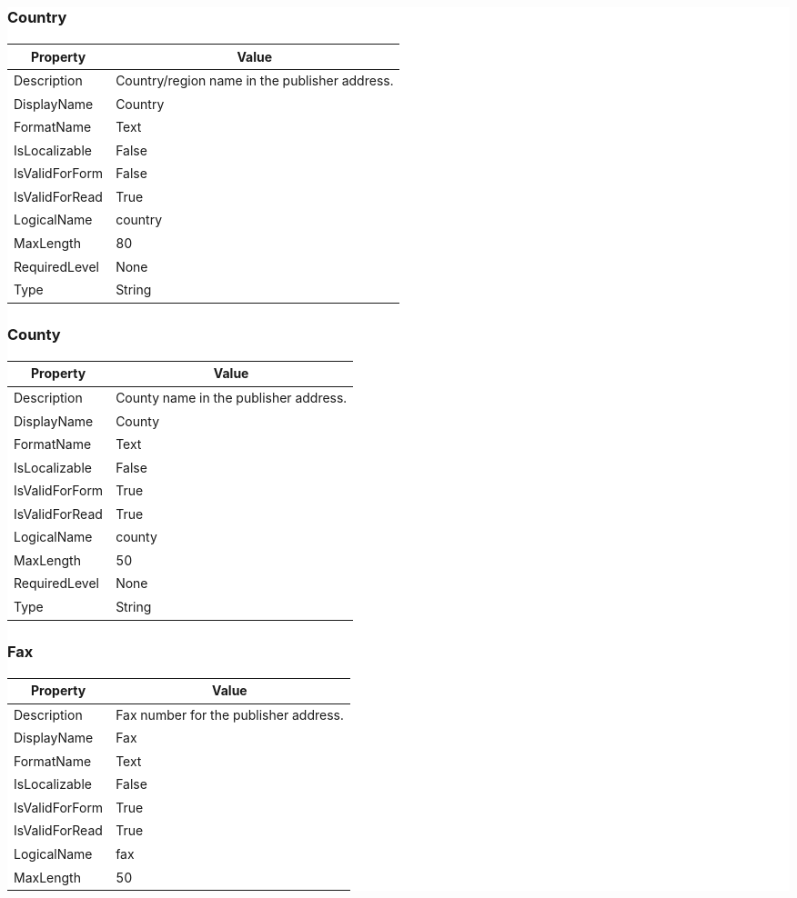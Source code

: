 
### <a name="BKMK_Country"></a> Country

|Property|Value|
|--------|-----|
|Description|Country/region name in the publisher address.|
|DisplayName|Country|
|FormatName|Text|
|IsLocalizable|False|
|IsValidForForm|False|
|IsValidForRead|True|
|LogicalName|country|
|MaxLength|80|
|RequiredLevel|None|
|Type|String|


### <a name="BKMK_County"></a> County

|Property|Value|
|--------|-----|
|Description|County name in the publisher address.|
|DisplayName|County|
|FormatName|Text|
|IsLocalizable|False|
|IsValidForForm|True|
|IsValidForRead|True|
|LogicalName|county|
|MaxLength|50|
|RequiredLevel|None|
|Type|String|


### <a name="BKMK_Fax"></a> Fax

|Property|Value|
|--------|-----|
|Description|Fax number for the publisher address.|
|DisplayName|Fax|
|FormatName|Text|
|IsLocalizable|False|
|IsValidForForm|True|
|IsValidForRead|True|
|LogicalName|fax|
|MaxLength|50|